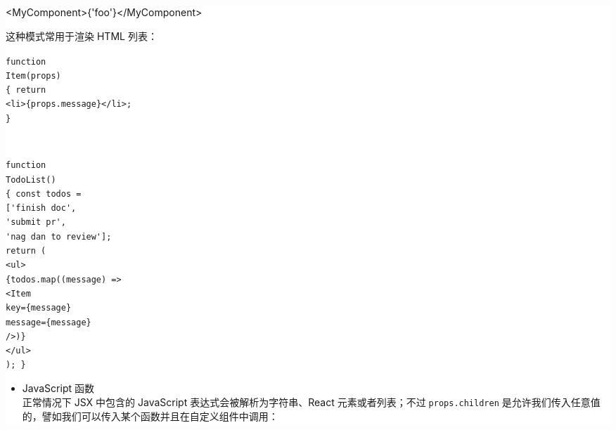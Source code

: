<span class="hljs-tag">&lt;<span class="hljs-name">MyComponent</span>&gt;</span></span><span class="hljs-template-variable">{'foo'}</span><span class="xml"><span class="hljs-tag">&lt;/<span class="hljs-name">MyComponent</span>&gt;</span></span></code></pre>
<p>这种模式常用于渲染 HTML 列表：</p>
<div class="widget-codetool" style="display:none;">
      <div class="widget-codetool--inner">
      <span class="selectCode code-tool" data-toggle="tooltip" data-placement="top" title="" data-original-title="全选"></span>
      <span type="button" class="copyCode code-tool" data-toggle="tooltip" data-placement="top" data-clipboard-text="function Item(props) {
  return <li>{props.message}</li>;
}

function TodoList() {
  const todos = ['finish doc', 'submit pr', 'nag dan to review'];
  return (
    <ul>
      {todos.map((message) => <Item key={message} message={message} />)}
    </ul>
  );
}" title="" data-original-title="复制"></span>
      <span type="button" class="saveToNote code-tool" data-toggle="tooltip" data-placement="top" title="" data-original-title="放进笔记"></span>
      </div>
      </div><pre class="hljs javascript"><code><span class="hljs-function"><span class="hljs-keyword">function</span> <span class="hljs-title">Item</span>(<span class="hljs-params">props</span>) </span>{
  <span class="hljs-keyword">return</span> <span class="xml"><span class="hljs-tag">&lt;<span class="hljs-name">li</span>&gt;</span>{props.message}<span class="hljs-tag">&lt;/<span class="hljs-name">li</span>&gt;</span></span>;
}

<span class="hljs-function"><span class="hljs-keyword">function</span> <span class="hljs-title">TodoList</span>(<span class="hljs-params"></span>) </span>{
  <span class="hljs-keyword">const</span> todos = [<span class="hljs-string">'finish doc'</span>, <span class="hljs-string">'submit pr'</span>, <span class="hljs-string">'nag dan to review'</span>];
  <span class="hljs-keyword">return</span> (
    <span class="xml"><span class="hljs-tag">&lt;<span class="hljs-name">ul</span>&gt;</span>
      {todos.map((message) =&gt; <span class="hljs-tag">&lt;<span class="hljs-name">Item</span> <span class="hljs-attr">key</span>=<span class="hljs-string">{message}</span> <span class="hljs-attr">message</span>=<span class="hljs-string">{message}</span> /&gt;</span>)}
    <span class="hljs-tag">&lt;/<span class="hljs-name">ul</span>&gt;</span>
  );
}</span></code></pre>
<ul><li><p>JavaScript 函数<br>正常情况下 JSX 中包含的 JavaScript 表达式会被解析为字符串、React 元素或者列表；不过 <code>props.children</code> 是允许我们传入任意值的，譬如我们可以传入某个函数并且在自定义组件中调用：</p></li></ul>
<div class="widget-codetool" style="display:none;">
      <div class="widget-codetool--inner">
      <span class="selectCode code-tool" data-toggle="tooltip" data-placement="top" title="" data-original-title="全选"></span>
      <span type="button" class="copyCode code-tool" data-toggle="tooltip" data-placement="top" data-clipboard-text="// Calls the children callback numTimes to produce a repeated component
function Repeat(props) {
  let items = [];
  for (let i = 0; i < props.numTimes; i++) {
    items.push(props.children(i));
  }
  return <div>{items}</div>;
}
